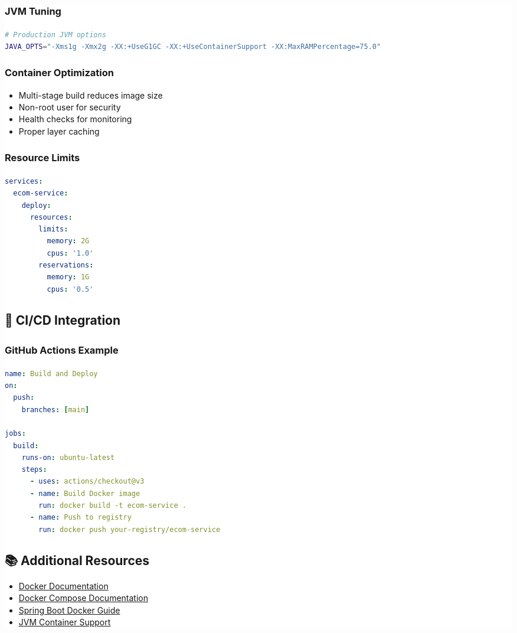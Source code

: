 ### JVM Tuning
```bash
# Production JVM options
JAVA_OPTS="-Xms1g -Xmx2g -XX:+UseG1GC -XX:+UseContainerSupport -XX:MaxRAMPercentage=75.0"
```

### Container Optimization
- Multi-stage build reduces image size
- Non-root user for security
- Health checks for monitoring
- Proper layer caching

### Resource Limits
```yaml
services:
  ecom-service:
    deploy:
      resources:
        limits:
          memory: 2G
          cpus: '1.0'
        reservations:
          memory: 1G
          cpus: '0.5'
```

## 🔄 CI/CD Integration

### GitHub Actions Example
```yaml
name: Build and Deploy
on:
  push:
    branches: [main]

jobs:
  build:
    runs-on: ubuntu-latest
    steps:
      - uses: actions/checkout@v3
      - name: Build Docker image
        run: docker build -t ecom-service .
      - name: Push to registry
        run: docker push your-registry/ecom-service
```

## 📚 Additional Resources

- [Docker Documentation](https://docs.docker.com/)
- [Docker Compose Documentation](https://docs.docker.com/compose/)
- [Spring Boot Docker Guide](https://spring.io/guides/gs/spring-boot-docker/)
- [JVM Container Support](https://openjdk.java.net/jeps/351) 